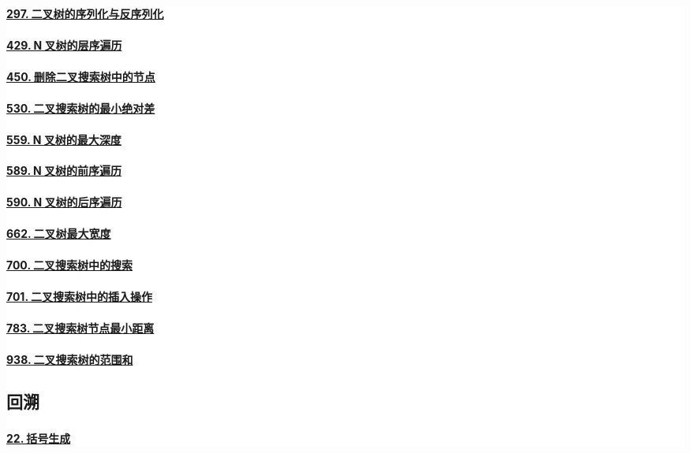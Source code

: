
#### [297. 二叉树的序列化与反序列化](https://leetcode-cn.com/problems/serialize-and-deserialize-binary-tree/)



#### [429. N 叉树的层序遍历](https://leetcode-cn.com/problems/n-ary-tree-level-order-traversal/)

#### [450. 删除二叉搜索树中的节点](https://leetcode-cn.com/problems/delete-node-in-a-bst/)

#### [530. 二叉搜索树的最小绝对差](https://leetcode-cn.com/problems/minimum-absolute-difference-in-bst/)

#### [559. N 叉树的最大深度](https://leetcode-cn.com/problems/maximum-depth-of-n-ary-tree/)



#### [589. N 叉树的前序遍历](https://leetcode-cn.com/problems/n-ary-tree-preorder-traversal/)



#### [590. N 叉树的后序遍历](https://leetcode-cn.com/problems/n-ary-tree-postorder-traversal/)



#### [662. 二叉树最大宽度](https://leetcode-cn.com/problems/maximum-width-of-binary-tree/)



#### [700. 二叉搜索树中的搜索](https://leetcode-cn.com/problems/search-in-a-binary-search-tree/)



#### [701. 二叉搜索树中的插入操作](https://leetcode-cn.com/problems/insert-into-a-binary-search-tree/)


#### [783. 二叉搜索树节点最小距离](https://leetcode-cn.com/problems/minimum-distance-between-bst-nodes/)


#### [938. 二叉搜索树的范围和](https://leetcode-cn.com/problems/range-sum-of-bst/)



## 回溯



#### [22. 括号生成](https://leetcode-cn.com/problems/generate-parentheses/)
